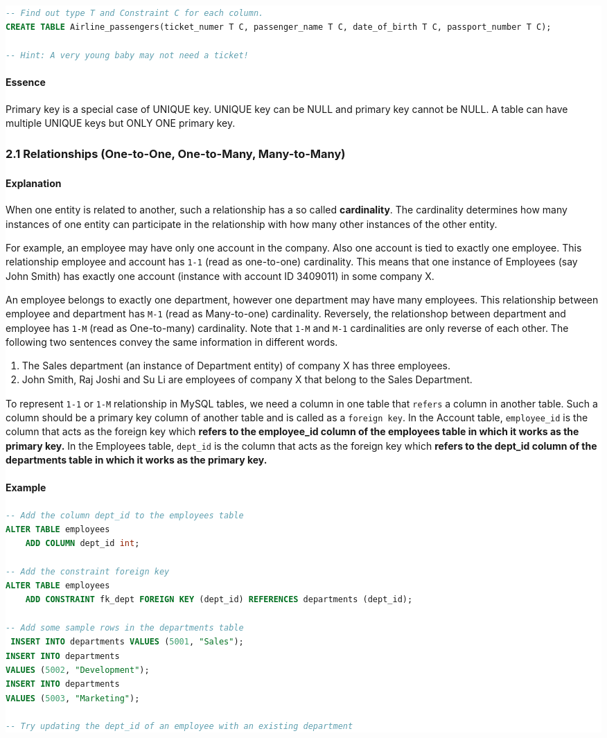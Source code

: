 ```sql
-- Find out type T and Constraint C for each column.
CREATE TABLE Airline_passengers(ticket_numer T C, passenger_name T C, date_of_birth T C, passport_number T C);

-- Hint: A very young baby may not need a ticket!
```

#### Essence

Primary key is a special case of UNIQUE key. UNIQUE key can be NULL and
primary key cannot be NULL. A table can have multiple UNIQUE keys but ONLY ONE primary key.

### 2.1 Relationships (One-to-One, One-to-Many, Many-to-Many)

#### Explanation

When one entity is related to another, such a relationship has a so called **cardinality**.
The cardinality determines how many instances of one entity can participate in the relationship
with how many other instances of the other entity.

For example, an employee may have only one account in the company.
Also one account is tied to exactly one employee.
This relationship employee and account has `1-1` (read as one-to-one) cardinality.
This means that one instance of Employees (say John Smith) has exactly one account
(instance with account ID 3409011) in some company X.

An employee belongs to exactly one department, however one department may have many employees.
This relationship between employee and department has `M-1` (read as Many-to-one) cardinality.
Reversely, the relationshop between department and employee has `1-M` (read as One-to-many) cardinality.
Note that `1-M` and `M-1` cardinalities are only reverse of each other.
The following two sentences convey the same information in different words.

1. The Sales department (an instance of Department entity) of company X has three employees.
2. John Smith, Raj Joshi and Su Li are employees of company X that belong to the Sales Department.

To represent `1-1` or `1-M` relationship in MySQL tables, we need a column in one table
that `refers` a column in another table. Such a column should be a primary key column of another table
and is called as a `foreign key`.
In the Account table, `employee_id` is the column that acts as the foreign key which **refers to the
employee_id column of the employees table in which it works as the primary key.**
In the Employees table, `dept_id` is the column that acts as the foreign key which **refers to the
dept_id column of the departments table in which it works as the primary key.**

#### Example

```sql
-- Add the column dept_id to the employees table
ALTER TABLE employees
    ADD COLUMN dept_id int;

-- Add the constraint foreign key
ALTER TABLE employees
    ADD CONSTRAINT fk_dept FOREIGN KEY (dept_id) REFERENCES departments (dept_id);

-- Add some sample rows in the departments table
 INSERT INTO departments VALUES (5001, "Sales");
INSERT INTO departments
VALUES (5002, "Development");
INSERT INTO departments
VALUES (5003, "Marketing");

-- Try updating the dept_id of an employee with an existing department
```